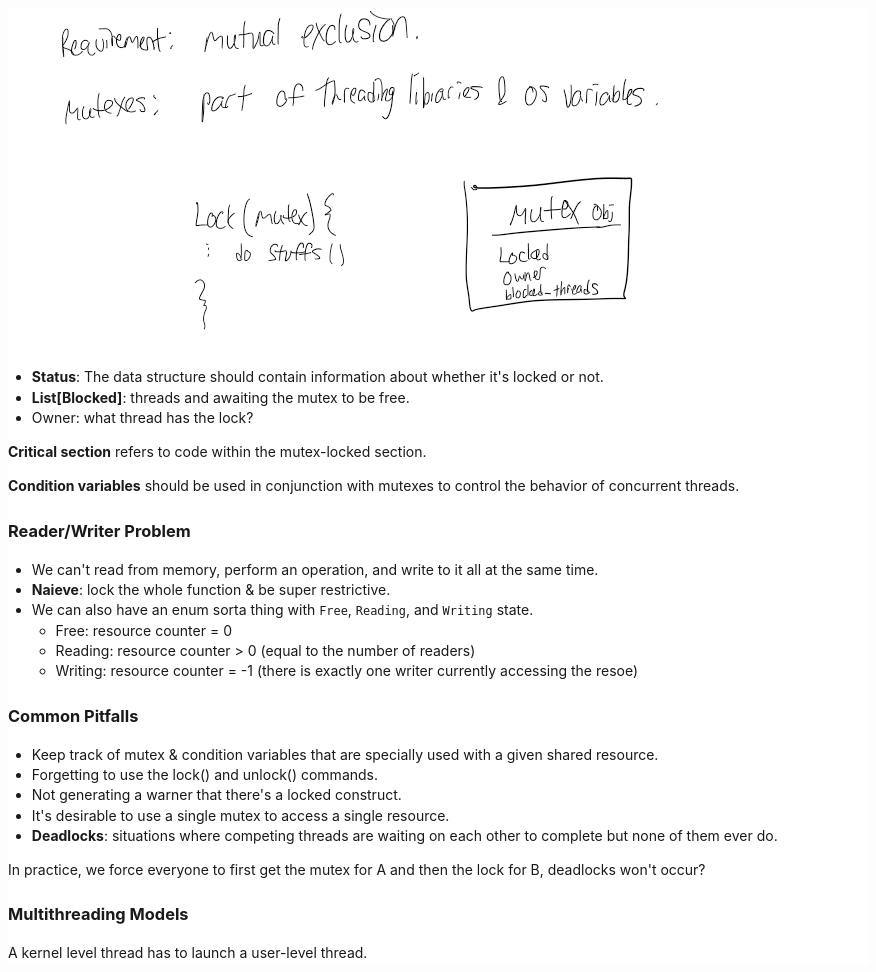 <figure><img src="../../.gitbook/assets/image (589).png" alt=""><figcaption></figcaption></figure>

* **Status**: The data structure should contain information about whether it's locked or not.
* **List\[Blocked]**: threads and awaiting the mutex to be free.
* Owner: what thread has the lock?

**Critical section** refers to code within the mutex-locked section.

**Condition variables** should be used in conjunction with mutexes to control the behavior of concurrent threads.

### Reader/Writer Problem

* We can't read from memory, perform an operation, and write to it all at the same time.
* **Naieve**: lock the whole function & be super restrictive.
* We can also have an enum sorta thing with `Free`, `Reading`, and `Writing` state.
  * Free: resource counter = 0
  * Reading: resource counter > 0 (equal to the number of readers)
  * Writing: resource counter = -1 (there is exactly one writer currently accessing the resoe)

### Common Pitfalls

* Keep track of mutex & condition variables that are specially used with a given shared resource.
* Forgetting to use the lock() and unlock() commands.
* Not generating a warner that there's a locked construct.
* It's desirable to use a single mutex to access a single resource.
* **Deadlocks**: situations where competing threads are waiting on each other to complete but none of them ever do.

In practice, we force everyone to first get the mutex for A and then the lock for B, deadlocks won't occur?

### Multithreading Models

A kernel level thread has to launch a user-level thread.
